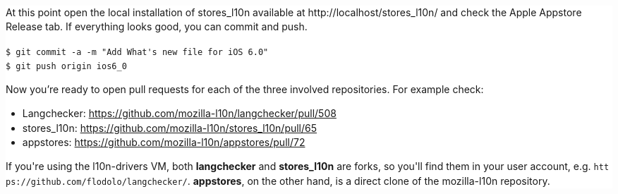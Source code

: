 At this point open the local installation of stores_l10n available at http://localhost/stores_l10n/ and check the Apple Appstore Release tab. If everything looks good, you can commit and push.

```
$ git commit -a -m "Add What's new file for iOS 6.0"
$ git push origin ios6_0
```

Now you’re ready to open pull requests for each of the three involved repositories. For example check:
* Langchecker: https://github.com/mozilla-l10n/langchecker/pull/508
* stores_l10n: https://github.com/mozilla-l10n/stores_l10n/pull/65
* appstores: https://github.com/mozilla-l10n/appstores/pull/72

If you're using the l10n-drivers VM, both **langchecker** and **stores_l10n** are forks, so you'll find them in your user account, e.g. `https://github.com/flodolo/langchecker/`. **appstores**, on the other hand, is a direct clone of the mozilla-l10n repository.
